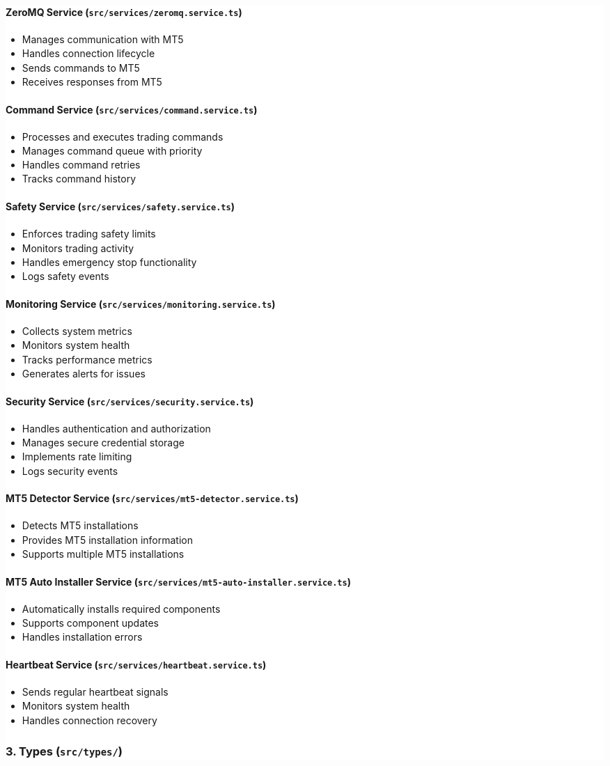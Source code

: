 #### ZeroMQ Service (`src/services/zeromq.service.ts`)
- Manages communication with MT5
- Handles connection lifecycle
- Sends commands to MT5
- Receives responses from MT5

#### Command Service (`src/services/command.service.ts`)
- Processes and executes trading commands
- Manages command queue with priority
- Handles command retries
- Tracks command history

#### Safety Service (`src/services/safety.service.ts`)
- Enforces trading safety limits
- Monitors trading activity
- Handles emergency stop functionality
- Logs safety events

#### Monitoring Service (`src/services/monitoring.service.ts`)
- Collects system metrics
- Monitors system health
- Tracks performance metrics
- Generates alerts for issues

#### Security Service (`src/services/security.service.ts`)
- Handles authentication and authorization
- Manages secure credential storage
- Implements rate limiting
- Logs security events

#### MT5 Detector Service (`src/services/mt5-detector.service.ts`)
- Detects MT5 installations
- Provides MT5 installation information
- Supports multiple MT5 installations

#### MT5 Auto Installer Service (`src/services/mt5-auto-installer.service.ts`)
- Automatically installs required components
- Supports component updates
- Handles installation errors

#### Heartbeat Service (`src/services/heartbeat.service.ts`)
- Sends regular heartbeat signals
- Monitors system health
- Handles connection recovery

### 3. Types (`src/types/`)
